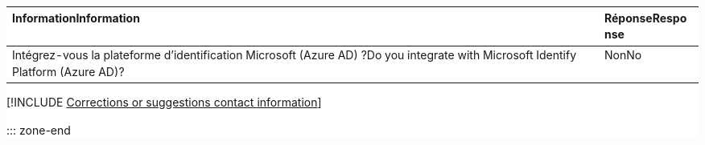 | <span data-ttu-id="2d277-167">**Information**</span><span class="sxs-lookup"><span data-stu-id="2d277-167">**Information**</span></span> | <span data-ttu-id="2d277-168">**Réponse**</span><span class="sxs-lookup"><span data-stu-id="2d277-168">**Response**</span></span> |
|:----------------|:-------------|
| <span data-ttu-id="2d277-169">Intégrez-vous la plateforme d’identification Microsoft (Azure AD) ?</span><span class="sxs-lookup"><span data-stu-id="2d277-169">Do you integrate with Microsoft Identify Platform (Azure AD)?</span></span>  | <span data-ttu-id="2d277-170">Non</span><span class="sxs-lookup"><span data-stu-id="2d277-170">No</span></span> |

[!INCLUDE [Corrections or suggestions contact information](../includes/corrections-or-suggestions.md)]

::: zone-end
